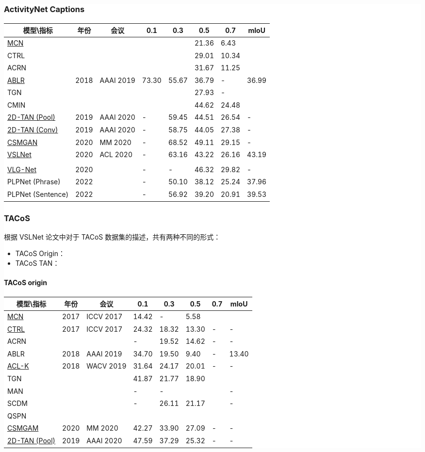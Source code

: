 





### ActivityNet Captions



| 模型\指标                                         | 年份 | 会议      | 0.1   | 0.3   | 0.5   | 0.7   | mIoU  |
| ------------------------------------------------- | ---- | --------- | ----- | ----- | ----- | ----- | ----- |
| [MCN](https://arxiv.org/abs/1708.01641)           |      |           |       |       | 21.36 | 6.43  |       |
| CTRL                                              |      |           |       |       | 29.01 | 10.34 |       |
| ACRN                                              |      |           |       |       | 31.67 | 11.25 |       |
| [ABLR](https://arxiv.org/abs/1804.07014)          | 2018 | AAAI 2019 | 73.30 | 55.67 | 36.79 | -     | 36.99 |
| TGN                                               |      |           |       |       | 27.93 | -     |       |
| CMIN                                              |      |           |       |       | 44.62 | 24.48 |       |
| [2D-TAN (Pool)](https://arxiv.org/abs/1912.03590) | 2019 | AAAI 2020 | -     | 59.45 | 44.51 | 26.54 | -     |
| [2D-TAN (Conv)](https://arxiv.org/abs/1912.03590) | 2019 | AAAI 2020 | -     | 58.75 | 44.05 | 27.38 | -     |
| [CSMGAN](https://arxiv.org/abs/2008.01403)        | 2020 | MM 2020   | -     | 68.52 | 49.11 | 29.15 | -     |
| [VSLNet](https://arxiv.org/abs/2004.13931)        | 2020 | ACL 2020  | -     | 63.16 | 43.22 | 26.16 | 43.19 |
|                                                   |      |           |       |       |       |       |       |
| [VLG-Net](https://arxiv.org/abs/2011.10132)       | 2020 |           | -     | -     | 46.32 | 29.82 | -     |
| PLPNet (Phrase)                                   | 2022 |           | -     | 50.10 | 38.12 | 25.24 | 37.96 |
| PLPNet (Sentence)                                 | 2022 |           | -     | 56.92 | 39.20 | 20.91 | 39.53 |





### TACoS

根据 VSLNet 论文中对于 TACoS 数据集的描述，共有两种不同的形式：

- TACoS Origin：
- TACoS TAN：

#### TACoS origin

| 模型\指标                                                  | 年份 | 会议      | 0.1   | 0.3   | 0.5   | 0.7   | mIoU  |
| ---------------------------------------------------------- | ---- | --------- | ----- | ----- | ----- | ----- | ----- |
| [MCN](https://arxiv.org/abs/1708.01641)                    | 2017 | ICCV 2017 | 14.42 | -     | 5.58  |       |       |
| [CTRL](https://arxiv.org/abs/1705.02101)                   | 2017 | ICCV 2017 | 24.32 | 18.32 | 13.30 | -     | -     |
| ACRN                                                       |      |           | -     | 19.52 | 14.62 | -     | -     |
| ABLR                                                       | 2018 | AAAI 2019 | 34.70 | 19.50 | 9.40  | -     | 13.40 |
| [ACL-K](https://arxiv.org/abs/1811.08925)                  | 2018 | WACV 2019 | 31.64 | 24.17 | 20.01 | -     | -     |
| TGN                                                        |      |           | 41.87 | 21.77 | 18.90 |       |       |
| MAN                                                        |      |           | -     | -     |       |       | -     |
| SCDM                                                       |      |           | -     | 26.11 | 21.17 |       | -     |
| QSPN                                                       |      |           |       |       |       |       |       |
| [CSMGAM](https://arxiv.org/abs/2008.01403)                 | 2020 | MM 2020   | 42.27 | 33.90 | 27.09 | -     | -     |
| [2D-TAN (Pool)](https://arxiv.org/abs/1912.03590)          | 2019 | AAAI 2020 | 47.59 | 37.29 | 25.32 | -     | -     |
